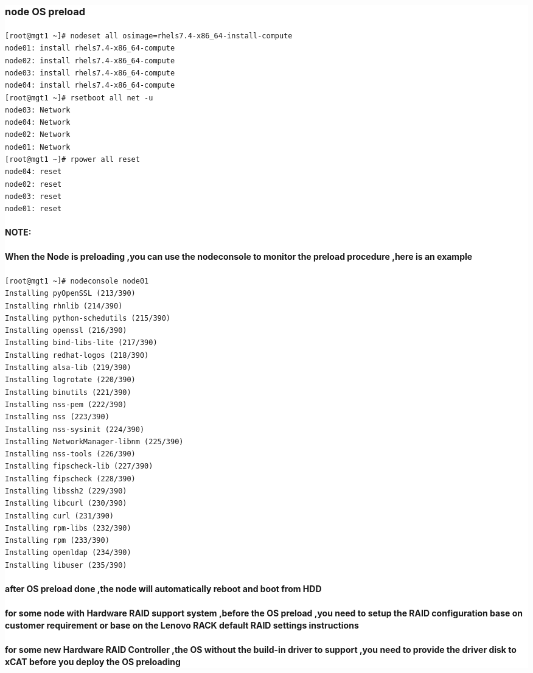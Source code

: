 ###  node OS preload 

```
[root@mgt1 ~]# nodeset all osimage=rhels7.4-x86_64-install-compute
node01: install rhels7.4-x86_64-compute
node02: install rhels7.4-x86_64-compute
node03: install rhels7.4-x86_64-compute
node04: install rhels7.4-x86_64-compute
[root@mgt1 ~]# rsetboot all net -u
node03: Network
node04: Network
node02: Network
node01: Network
[root@mgt1 ~]# rpower all reset
node04: reset
node02: reset
node03: reset
node01: reset
```
####  NOTE:
####   When the Node is preloading ,you can use the nodeconsole to monitor the preload procedure ,here is an example 
```
[root@mgt1 ~]# nodeconsole node01
Installing pyOpenSSL (213/390)
Installing rhnlib (214/390)
Installing python-schedutils (215/390)
Installing openssl (216/390)
Installing bind-libs-lite (217/390)
Installing redhat-logos (218/390)
Installing alsa-lib (219/390)
Installing logrotate (220/390)
Installing binutils (221/390)
Installing nss-pem (222/390)
Installing nss (223/390)
Installing nss-sysinit (224/390)
Installing NetworkManager-libnm (225/390)
Installing nss-tools (226/390)
Installing fipscheck-lib (227/390)
Installing fipscheck (228/390)
Installing libssh2 (229/390)
Installing libcurl (230/390)
Installing curl (231/390)
Installing rpm-libs (232/390)
Installing rpm (233/390)
Installing openldap (234/390)
Installing libuser (235/390)

```
####  after OS preload done ,the node will automatically reboot and boot from HDD 
####  for some node with Hardware RAID support system  ,before the OS preload ,you need to setup the RAID configuration base on customer requirement or base on the Lenovo  RACK default RAID settings instructions 
####  for some new Hardware RAID Controller ,the OS without the build-in driver to support ,you need to provide the driver disk to xCAT before you deploy the OS preloading
